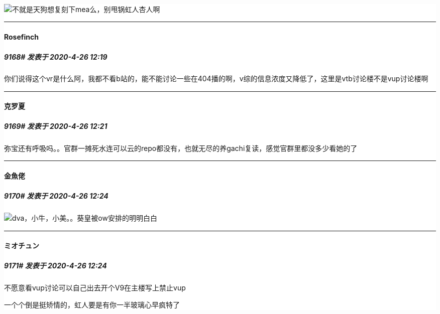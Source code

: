 

<img src="https://static.saraba1st.com/image/smiley/face2017/067.png" referrerpolicy="no-referrer">不就是天狗想复刻下mea么，别甩锅虹人杏人啊







-----

####  Rosefinch  
##### 9168#       发表于 2020-4-26 12:19




你们说得这个vr是什么阿，我都不看b站的，能不能讨论一些在404播的啊，v综的信息浓度又降低了，这里是vtb讨论楼不是vup讨论楼啊







-----

####  克罗夏  
##### 9169#       发表于 2020-4-26 12:21




弥宝还有呼吸吗。。官群一摊死水连可以云的repo都没有，也就无尽的养gachi复读，感觉官群里都没多少看她的了







-----

####  金魚佬  
##### 9170#       发表于 2020-4-26 12:24



<img src="https://static.saraba1st.com/image/smiley/face2017/135.png" referrerpolicy="no-referrer">dva，小牛，小美。。葵皇被ow安排的明明白白







-----

####  ミオチュン  
##### 9171#       发表于 2020-4-26 12:24




不愿意看vup讨论可以自己出去开个V9在主楼写上禁止vup

一个个倒是挺矫情的，虹人要是有你一半玻璃心早疯特了
